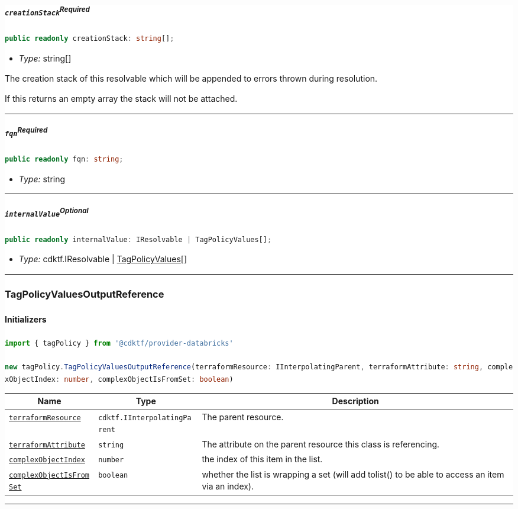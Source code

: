 
##### `creationStack`<sup>Required</sup> <a name="creationStack" id="@cdktf/provider-databricks.tagPolicy.TagPolicyValuesList.property.creationStack"></a>

```typescript
public readonly creationStack: string[];
```

- *Type:* string[]

The creation stack of this resolvable which will be appended to errors thrown during resolution.

If this returns an empty array the stack will not be attached.

---

##### `fqn`<sup>Required</sup> <a name="fqn" id="@cdktf/provider-databricks.tagPolicy.TagPolicyValuesList.property.fqn"></a>

```typescript
public readonly fqn: string;
```

- *Type:* string

---

##### `internalValue`<sup>Optional</sup> <a name="internalValue" id="@cdktf/provider-databricks.tagPolicy.TagPolicyValuesList.property.internalValue"></a>

```typescript
public readonly internalValue: IResolvable | TagPolicyValues[];
```

- *Type:* cdktf.IResolvable | <a href="#@cdktf/provider-databricks.tagPolicy.TagPolicyValues">TagPolicyValues</a>[]

---


### TagPolicyValuesOutputReference <a name="TagPolicyValuesOutputReference" id="@cdktf/provider-databricks.tagPolicy.TagPolicyValuesOutputReference"></a>

#### Initializers <a name="Initializers" id="@cdktf/provider-databricks.tagPolicy.TagPolicyValuesOutputReference.Initializer"></a>

```typescript
import { tagPolicy } from '@cdktf/provider-databricks'

new tagPolicy.TagPolicyValuesOutputReference(terraformResource: IInterpolatingParent, terraformAttribute: string, complexObjectIndex: number, complexObjectIsFromSet: boolean)
```

| **Name** | **Type** | **Description** |
| --- | --- | --- |
| <code><a href="#@cdktf/provider-databricks.tagPolicy.TagPolicyValuesOutputReference.Initializer.parameter.terraformResource">terraformResource</a></code> | <code>cdktf.IInterpolatingParent</code> | The parent resource. |
| <code><a href="#@cdktf/provider-databricks.tagPolicy.TagPolicyValuesOutputReference.Initializer.parameter.terraformAttribute">terraformAttribute</a></code> | <code>string</code> | The attribute on the parent resource this class is referencing. |
| <code><a href="#@cdktf/provider-databricks.tagPolicy.TagPolicyValuesOutputReference.Initializer.parameter.complexObjectIndex">complexObjectIndex</a></code> | <code>number</code> | the index of this item in the list. |
| <code><a href="#@cdktf/provider-databricks.tagPolicy.TagPolicyValuesOutputReference.Initializer.parameter.complexObjectIsFromSet">complexObjectIsFromSet</a></code> | <code>boolean</code> | whether the list is wrapping a set (will add tolist() to be able to access an item via an index). |

---
